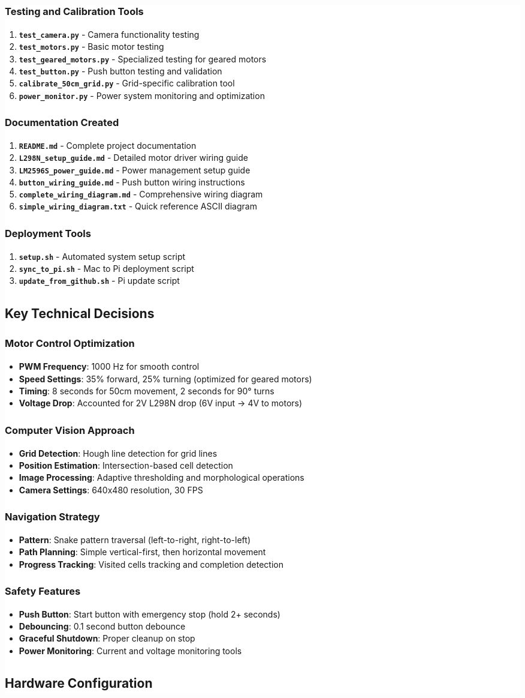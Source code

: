 ### Testing and Calibration Tools

1. **`test_camera.py`** - Camera functionality testing
2. **`test_motors.py`** - Basic motor testing
3. **`test_geared_motors.py`** - Specialized testing for geared motors
4. **`test_button.py`** - Push button testing and validation
5. **`calibrate_50cm_grid.py`** - Grid-specific calibration tool
6. **`power_monitor.py`** - Power system monitoring and optimization

### Documentation Created

1. **`README.md`** - Complete project documentation
2. **`L298N_setup_guide.md`** - Detailed motor driver wiring guide
3. **`LM2596S_power_guide.md`** - Power management setup guide
4. **`button_wiring_guide.md`** - Push button wiring instructions
5. **`complete_wiring_diagram.md`** - Comprehensive wiring diagram
6. **`simple_wiring_diagram.txt`** - Quick reference ASCII diagram

### Deployment Tools

1. **`setup.sh`** - Automated system setup script
2. **`sync_to_pi.sh`** - Mac to Pi deployment script
3. **`update_from_github.sh`** - Pi update script

## Key Technical Decisions

### Motor Control Optimization
- **PWM Frequency**: 1000 Hz for smooth control
- **Speed Settings**: 35% forward, 25% turning (optimized for geared motors)
- **Timing**: 8 seconds for 50cm movement, 2 seconds for 90° turns
- **Voltage Drop**: Accounted for 2V L298N drop (6V input → 4V to motors)

### Computer Vision Approach
- **Grid Detection**: Hough line detection for grid lines
- **Position Estimation**: Intersection-based cell detection
- **Image Processing**: Adaptive thresholding and morphological operations
- **Camera Settings**: 640x480 resolution, 30 FPS

### Navigation Strategy
- **Pattern**: Snake pattern traversal (left-to-right, right-to-left)
- **Path Planning**: Simple vertical-first, then horizontal movement
- **Progress Tracking**: Visited cells tracking and completion detection

### Safety Features
- **Push Button**: Start button with emergency stop (hold 2+ seconds)
- **Debouncing**: 0.1 second button debounce
- **Graceful Shutdown**: Proper cleanup on stop
- **Power Monitoring**: Current and voltage monitoring tools

## Hardware Configuration
